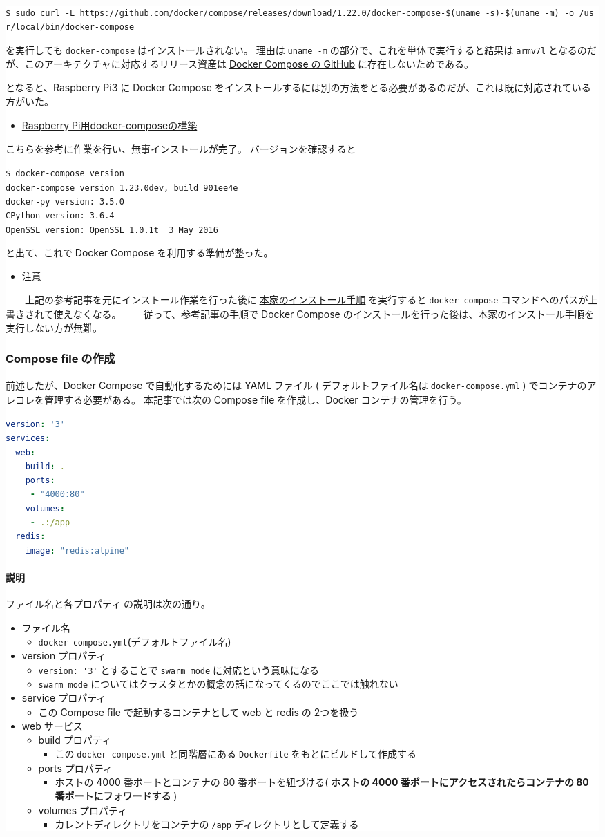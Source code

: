 ```bash:DockerComposeをLinuxにインストールするコマンド
$ sudo curl -L https://github.com/docker/compose/releases/download/1.22.0/docker-compose-$(uname -s)-$(uname -m) -o /usr/local/bin/docker-compose
```

を実行しても ```docker-compose``` はインストールされない。
理由は ```uname -m``` の部分で、これを単体で実行すると結果は ```armv7l``` となるのだが、このアーキテクチャに対応するリリース資産は [Docker Compose の GitHub](https://github.com/docker/compose/releases/) に存在しないためである。

となると、Raspberry Pi3 に Docker Compose をインストールするには別の方法をとる必要があるのだが、これは既に対応されている方がいた。

* [Raspberry Pi用docker-composeの構築](https://qiita.com/tkyonezu/items/ceaaf41924df39254058)

こちらを参考に作業を行い、無事インストールが完了。
バージョンを確認すると

```bash:DockerComposeのバージョン確認
$ docker-compose version
docker-compose version 1.23.0dev, build 901ee4e
docker-py version: 3.5.0
CPython version: 3.6.4
OpenSSL version: OpenSSL 1.0.1t  3 May 2016
```

と出て、これで Docker Compose を利用する準備が整った。


* 注意

　　上記の参考記事を元にインストール作業を行った後に [本家のインストール手順](https://docs.docker.com/compose/install/#install-compose) を実行すると ```docker-compose``` コマンドへのパスが上書きされて使えなくなる。
　　従って、参考記事の手順で Docker Compose のインストールを行った後は、本家のインストール手順を実行しない方が無難。


### Compose file の作成

前述したが、Docker Compose で自動化するためには YAML ファイル ( デフォルトファイル名は ```docker-compose.yml``` ) でコンテナのアレコレを管理する必要がある。
本記事では次の Compose file を作成し、Docker コンテナの管理を行う。

```yaml:docker-compose.yml
version: '3'
services:
  web:
    build: .
    ports:
     - "4000:80"
    volumes:
     - .:/app
  redis:
    image: "redis:alpine"
```

#### 説明

ファイル名と各プロパティ の説明は次の通り。

* ファイル名
    * ```docker-compose.yml```(デフォルトファイル名)
* version プロパティ
    * ```version: '3'``` とすることで ```swarm mode``` に対応という意味になる
    * ```swarm mode``` についてはクラスタとかの概念の話になってくるのでここでは触れない
* service プロパティ
    * この Compose file で起動するコンテナとして web と redis の 2つを扱う
* web サービス
    * build プロパティ
        * この ```docker-compose.yml``` と同階層にある ```Dockerfile``` をもとにビルドして作成する
    * ports プロパティ
        * ホストの 4000 番ポートとコンテナの 80 番ポートを紐づける( **ホストの 4000 番ポートにアクセスされたらコンテナの 80 番ポートにフォワードする** )
    * volumes プロパティ
        * カレントディレクトリをコンテナの ```/app``` ディレクトリとして定義する